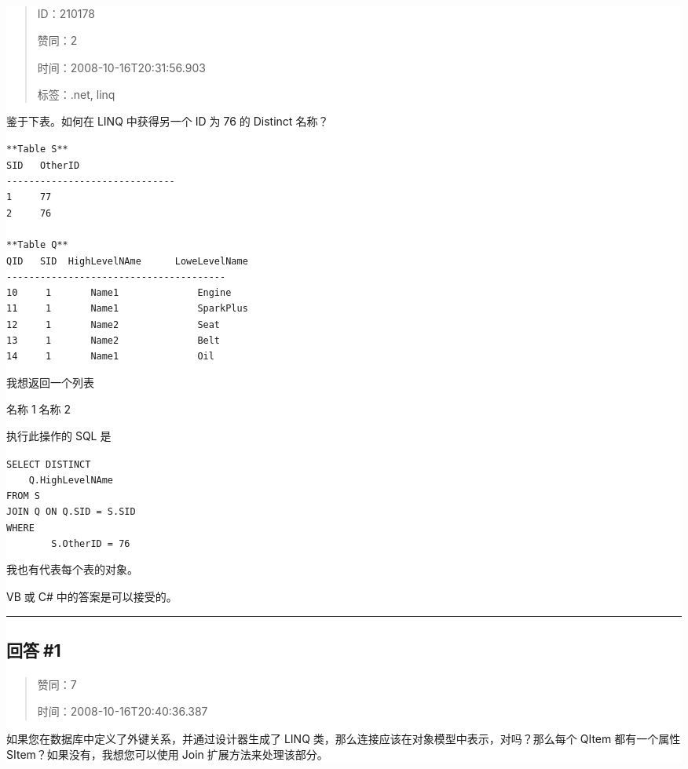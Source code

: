 > ID：210178
> 
> 赞同：2
> 
> 时间：2008-10-16T20:31:56.903
> 
> 标签：.net, linq

鉴于下表。如何在 LINQ 中获得另一个 ID 为 76 的 Distinct 名称？

```
**Table S**
SID   OtherID
------------------------------
1     77
2     76

**Table Q**
QID   SID  HighLevelNAme      LoweLevelName
---------------------------------------
10     1       Name1              Engine
11     1       Name1              SparkPlus
12     1       Name2              Seat
13     1       Name2              Belt
14     1       Name1              Oil 
```

我想返回一个列表

名称 1 名称 2

执行此操作的 SQL 是

```
SELECT DISTINCT
    Q.HighLevelNAme
FROM S
JOIN Q ON Q.SID = S.SID
WHERE
        S.OtherID = 76 
```

我也有代表每个表的对象。

VB 或 C# 中的答案是可以接受的。

* * *

## 回答 #1

> 赞同：7
> 
> 时间：2008-10-16T20:40:36.387

如果您在数据库中定义了外键关系，并通过设计器生成了 LINQ 类，那么连接应该在对象模型中表示，对吗？那么每个 QItem 都有一个属性 SItem？如果没有，我想您可以使用 Join 扩展方法来处理该部分。
